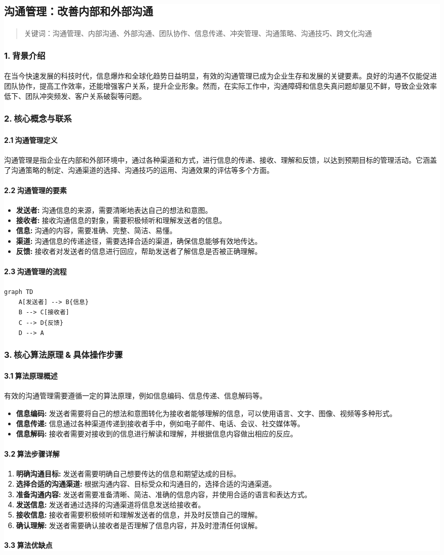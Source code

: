                  

## 沟通管理：改善内部和外部沟通

> 关键词：沟通管理、内部沟通、外部沟通、团队协作、信息传递、冲突管理、沟通策略、沟通技巧、跨文化沟通

### 1. 背景介绍

在当今快速发展的科技时代，信息爆炸和全球化趋势日益明显，有效的沟通管理已成为企业生存和发展的关键要素。良好的沟通不仅能促进团队协作，提高工作效率，还能增强客户关系，提升企业形象。然而，在实际工作中，沟通障碍和信息失真问题却屡见不鲜，导致企业效率低下、团队冲突频发、客户关系破裂等问题。

### 2. 核心概念与联系

#### 2.1 沟通管理定义

沟通管理是指企业在内部和外部环境中，通过各种渠道和方式，进行信息的传递、接收、理解和反馈，以达到预期目标的管理活动。它涵盖了沟通策略的制定、沟通渠道的选择、沟通技巧的运用、沟通效果的评估等多个方面。

#### 2.2 沟通管理的要素

* **发送者:** 沟通信息的来源，需要清晰地表达自己的想法和意图。
* **接收者:** 接收沟通信息的對象，需要积极倾听和理解发送者的信息。
* **信息:** 沟通的内容，需要准确、完整、简洁、易懂。
* **渠道:** 沟通信息的传递途径，需要选择合适的渠道，确保信息能够有效地传达。
* **反馈:** 接收者对发送者的信息进行回应，帮助发送者了解信息是否被正确理解。

#### 2.3 沟通管理的流程

```mermaid
graph TD
    A[发送者] --> B{信息}
    B --> C[接收者]
    C --> D{反馈}
    D --> A
```

### 3. 核心算法原理 & 具体操作步骤

#### 3.1 算法原理概述

有效的沟通管理需要遵循一定的算法原理，例如信息编码、信息传递、信息解码等。

* **信息编码:** 发送者需要将自己的想法和意图转化为接收者能够理解的信息，可以使用语言、文字、图像、视频等多种形式。
* **信息传递:** 信息通过各种渠道传递到接收者手中，例如电子邮件、电话、会议、社交媒体等。
* **信息解码:** 接收者需要对接收到的信息进行解读和理解，并根据信息内容做出相应的反应。

#### 3.2 算法步骤详解

1. **明确沟通目标:** 发送者需要明确自己想要传达的信息和期望达成的目标。
2. **选择合适的沟通渠道:** 根据沟通内容、目标受众和沟通目的，选择合适的沟通渠道。
3. **准备沟通内容:** 发送者需要准备清晰、简洁、准确的信息内容，并使用合适的语言和表达方式。
4. **发送信息:** 发送者通过选择的沟通渠道将信息发送给接收者。
5. **接收信息:** 接收者需要积极倾听和理解发送者的信息，并及时反馈自己的理解。
6. **确认理解:** 发送者需要确认接收者是否理解了信息内容，并及时澄清任何误解。

#### 3.3 算法优缺点
